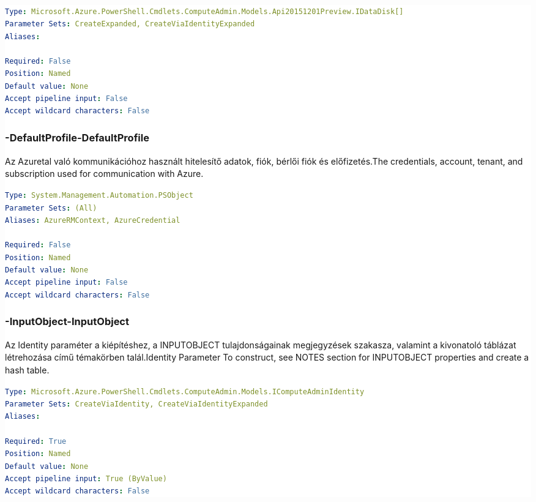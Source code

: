 ```yaml
Type: Microsoft.Azure.PowerShell.Cmdlets.ComputeAdmin.Models.Api20151201Preview.IDataDisk[]
Parameter Sets: CreateExpanded, CreateViaIdentityExpanded
Aliases:

Required: False
Position: Named
Default value: None
Accept pipeline input: False
Accept wildcard characters: False

```

### <span data-ttu-id="165b7-122">-DefaultProfile</span><span class="sxs-lookup"><span data-stu-id="165b7-122">-DefaultProfile</span></span>
<span data-ttu-id="165b7-123">Az Azuretal való kommunikációhoz használt hitelesítő adatok, fiók, bérlői fiók és előfizetés.</span><span class="sxs-lookup"><span data-stu-id="165b7-123">The credentials, account, tenant, and subscription used for communication with Azure.</span></span>

```yaml
Type: System.Management.Automation.PSObject
Parameter Sets: (All)
Aliases: AzureRMContext, AzureCredential

Required: False
Position: Named
Default value: None
Accept pipeline input: False
Accept wildcard characters: False

```

### <span data-ttu-id="165b7-124">-InputObject</span><span class="sxs-lookup"><span data-stu-id="165b7-124">-InputObject</span></span>
<span data-ttu-id="165b7-125">Az Identity paraméter a kiépítéshez, a INPUTOBJECT tulajdonságainak megjegyzések szakasza, valamint a kivonatoló táblázat létrehozása című témakörben talál.</span><span class="sxs-lookup"><span data-stu-id="165b7-125">Identity Parameter To construct, see NOTES section for INPUTOBJECT properties and create a hash table.</span></span>

```yaml
Type: Microsoft.Azure.PowerShell.Cmdlets.ComputeAdmin.Models.IComputeAdminIdentity
Parameter Sets: CreateViaIdentity, CreateViaIdentityExpanded
Aliases:

Required: True
Position: Named
Default value: None
Accept pipeline input: True (ByValue)
Accept wildcard characters: False

```
